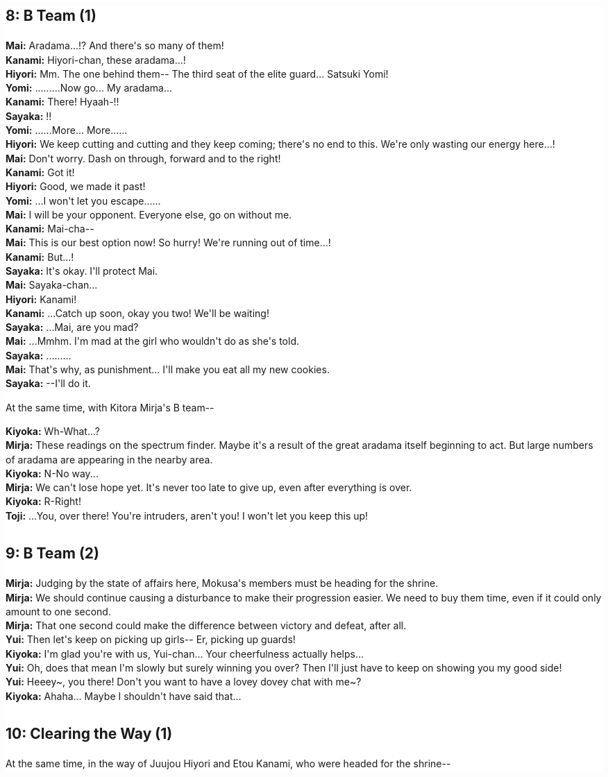 ## 8: B Team (1\)
**Mai:** Aradama\.\.\.\!? And there's so many of them\!  
**Kanami:** Hiyori-chan, these aradama\.\.\.\!  
**Hiyori:** Mm\. The one behind them-- The third seat of the elite guard\.\.\. Satsuki Yomi\!  
**Yomi:** \.\.\.\.\.\.\.\.\.Now go\.\.\. My aradama\.\.\.  
**Kanami:** There\! Hyaah-\!\!  
**Sayaka:** \!\!  
**Yomi:** \.\.\.\.\.\.More\.\.\. More\.\.\.\.\.\.  
**Hiyori:** We keep cutting and cutting and they keep coming; there's no end to this\. We're only wasting our energy here\.\.\.\!  
**Mai:** Don't worry\. Dash on through, forward and to the right\!  
**Kanami:** Got it\!  
**Hiyori:** Good, we made it past\!  
**Yomi:** \.\.\.I won't let you escape\.\.\.\.\.\.  
**Mai:** I will be your opponent\. Everyone else, go on without me\.  
**Kanami:** Mai-cha--  
**Mai:** This is our best option now\! So hurry\! We're running out of time\.\.\.\!  
**Kanami:** But\.\.\.\!  
**Sayaka:** It's okay\. I'll protect Mai\.  
**Mai:** Sayaka-chan\.\.\.  
**Hiyori:** Kanami\!  
**Kanami:** \.\.\.Catch up soon, okay you two\! We'll be waiting\!  
**Sayaka:** \.\.\.Mai, are you mad?  
**Mai:** \.\.\.Mmhm\. I'm mad at the girl who wouldn't do as she's told\.  
**Sayaka:** \.\.\.\.\.\.\.\.\.  
**Mai:** That's why, as punishment\.\.\. I'll make you eat all my new cookies\.  
**Sayaka:** --I'll do it\.  

At the same time, with Kitora Mirja's B team--  
  
**Kiyoka:** Wh-What\.\.\.?  
**Mirja:** These readings on the spectrum finder\. Maybe it's a result of the great aradama itself beginning to act\. But large numbers of aradama are appearing in the nearby area\.  
**Kiyoka:** N-No way\.\.\.  
**Mirja:** We can't lose hope yet\. It's never too late to give up, even after everything is over\.  
**Kiyoka:** R-Right\!  
**Toji:** \.\.\.You, over there\! You're intruders, aren't you\! I won't let you keep this up\!  

## 9: B Team (2\)
**Mirja:** Judging by the state of affairs here, Mokusa's members must be heading for the shrine\.  
**Mirja:** We should continue causing a disturbance to make their progression easier\. We need to buy them time, even if it could only amount to one second\.  
**Mirja:** That one second could make the difference between victory and defeat, after all\.  
**Yui:** Then let's keep on picking up girls-- Er, picking up guards\!  
**Kiyoka:** I'm glad you're with us, Yui-chan\.\.\. Your cheerfulness actually helps\.\.\.  
**Yui:** Oh, does that mean I'm slowly but surely winning you over? Then I'll just have to keep on showing you my good side\!  
**Yui:** Heeey\~, you there\! Don't you want to have a lovey dovey chat with me\~?  
**Kiyoka:** Ahaha\.\.\. Maybe I shouldn't have said that\.\.\.  

## 10: Clearing the Way (1\)
At the same time, in the way of Juujou Hiyori and Etou Kanami, who were headed for the shrine--
